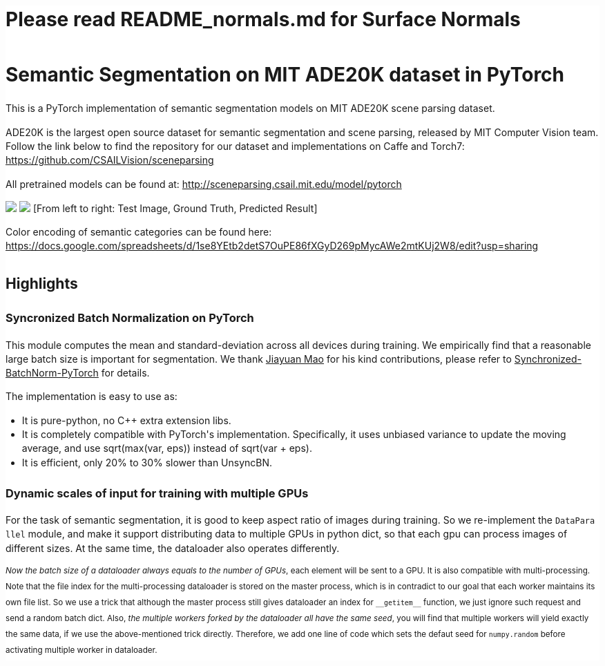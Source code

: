 # Please read README_normals.md for Surface Normals

# Semantic Segmentation on MIT ADE20K dataset in PyTorch

This is a PyTorch implementation of semantic segmentation models on MIT ADE20K scene parsing dataset.

ADE20K is the largest open source dataset for semantic segmentation and scene parsing, released by MIT Computer Vision team. Follow the link below to find the repository for our dataset and implementations on Caffe and Torch7:
https://github.com/CSAILVision/sceneparsing

All pretrained models can be found at:
http://sceneparsing.csail.mit.edu/model/pytorch

<img src="./teaser/ADE_val_00000278.png" width="900"/>
<img src="./teaser/ADE_val_00001519.png" width="900"/>
[From left to right: Test Image, Ground Truth, Predicted Result]

Color encoding of semantic categories can be found here:
https://docs.google.com/spreadsheets/d/1se8YEtb2detS7OuPE86fXGyD269pMycAWe2mtKUj2W8/edit?usp=sharing

## Highlights

### Syncronized Batch Normalization on PyTorch
This module computes the mean and standard-deviation across all devices during training. We empirically find that a reasonable large batch size is important for segmentation. We thank [Jiayuan Mao](http://vccy.xyz/) for his kind contributions, please refer to [Synchronized-BatchNorm-PyTorch](https://github.com/vacancy/Synchronized-BatchNorm-PyTorch) for details.

The implementation is easy to use as:
- It is pure-python, no C++ extra extension libs.
- It is completely compatible with PyTorch's implementation. Specifically, it uses unbiased variance to update the moving average, and use sqrt(max(var, eps)) instead of sqrt(var + eps).
- It is efficient, only 20% to 30% slower than UnsyncBN.

### Dynamic scales of input for training with multiple GPUs 
For the task of semantic segmentation, it is good to keep aspect ratio of images during training. So we re-implement the `DataParallel` module, and make it support distributing data to multiple GPUs in python dict, so that each gpu can process images of different sizes. At the same time, the dataloader also operates differently. 

<sup>*Now the batch size of a dataloader always equals to the number of GPUs*, each element will be sent to a GPU. It is also compatible with multi-processing. Note that the file index for the multi-processing dataloader is stored on the master process, which is in contradict to our goal that each worker maintains its own file list. So we use a trick that although the master process still gives dataloader an index for `__getitem__` function, we just ignore such request and send a random batch dict. Also, *the multiple workers forked by the dataloader all have the same seed*, you will find that multiple workers will yield exactly the same data, if we use the above-mentioned trick directly. Therefore, we add one line of code which sets the defaut seed for `numpy.random` before activating multiple worker in dataloader.</sup>
